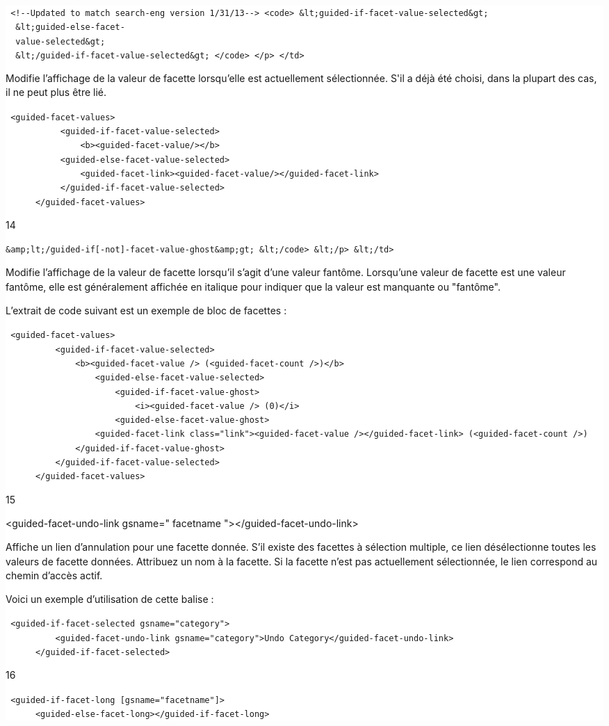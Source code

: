      <!--Updated to match search-eng version 1/31/13--> <code> &lt;guided-if-facet-value-selected&gt; 
      &lt;guided-else-facet- 
      value-selected&gt; 
      &lt;/guided-if-facet-value-selected&gt; </code> </p> </td> 
   <td colname="col2"> <p>Modifie l’affichage de la valeur de facette lorsqu’elle est actuellement sélectionnée. S'il a déjà été choisi, dans la plupart des cas, il ne peut plus être lié. </p> <p> <code class="syntax html"> &lt;guided-facet-values&gt; 
      &nbsp;&nbsp;&nbsp;&nbsp;&nbsp;&lt;guided-if-facet-value-selected&gt; 
      &nbsp;&nbsp;&nbsp;&nbsp;&nbsp;&nbsp;&nbsp;&nbsp;&nbsp;&lt;b&gt;&lt;guided-facet-value/&gt;&lt;/b&gt; 
      &nbsp;&nbsp;&nbsp;&nbsp;&nbsp;&lt;guided-else-facet-value-selected&gt; 
      &nbsp;&nbsp;&nbsp;&nbsp;&nbsp;&nbsp;&nbsp;&nbsp;&nbsp;&lt;guided-facet-link&gt;&lt;guided-facet-value/&gt;&lt;/guided-facet-link&gt;&nbsp;&nbsp;&nbsp; 
      &nbsp;&nbsp;&nbsp;&nbsp;&nbsp;&lt;/guided-if-facet-value-selected&gt; 
      &lt;/guided-facet-values&gt; </code> </p> </td> 
  </tr> 
  <tr> 
   <td colname="col01"> <p>14 </p> </td> 
   <td colname="col1"> <p> 
     <!--Updated to match search-eng version 1/31/13--> 

    &amp;lt;/guided-if[-not]-facet-value-ghost&amp;gt; &lt;/code> &lt;/p> &lt;/td>
<td colname="col2"> <p>Modifie l’affichage de la valeur de facette lorsqu’il s’agit d’une valeur fantôme. Lorsqu’une valeur de facette est une valeur fantôme, elle est généralement affichée en italique pour indiquer que la valeur est manquante ou "fantôme". </p> <p>L’extrait de code suivant est un exemple de bloc de facettes : </p> <p> <code class="syntax html"> &lt;guided-facet-values&gt; 
      &nbsp;&nbsp;&nbsp;&nbsp;&lt;guided-if-facet-value-selected&gt; 
      &nbsp;&nbsp;&nbsp;&nbsp;&nbsp;&nbsp;&nbsp;&nbsp;&lt;b&gt;&lt;guided-facet-value&nbsp;/&gt;&nbsp;(&lt;guided-facet-count&nbsp;/&gt;)&lt;/b&gt; 
      &nbsp;&nbsp;&nbsp;&nbsp;&nbsp;&nbsp;&nbsp;&nbsp;&nbsp;&nbsp;&nbsp;&nbsp;&lt;guided-else-facet-value-selected&gt; 
      &nbsp;&nbsp;&nbsp;&nbsp;&nbsp;&nbsp;&nbsp;&nbsp;&nbsp;&nbsp;&nbsp;&nbsp;&nbsp;&nbsp;&nbsp;&nbsp;&lt;guided-if-facet-value-ghost&gt; 
      &nbsp;&nbsp;&nbsp;&nbsp;&nbsp;&nbsp;&nbsp;&nbsp;&nbsp;&nbsp;&nbsp;&nbsp;&nbsp;&nbsp;&nbsp;&nbsp;&nbsp;&nbsp;&nbsp;&nbsp;&lt;i&gt;&lt;guided-facet-value&nbsp;/&gt;&nbsp;(0)&lt;/i&gt; 
      &nbsp;&nbsp;&nbsp;&nbsp;&nbsp;&nbsp;&nbsp;&nbsp;&nbsp;&nbsp;&nbsp;&nbsp;&nbsp;&nbsp;&nbsp;&nbsp;&lt;guided-else-facet-value-ghost&gt; 
      &nbsp;&nbsp;&nbsp;&nbsp;&nbsp;&nbsp;&nbsp;&nbsp;&nbsp;&nbsp;&nbsp;&nbsp;&lt;guided-facet-link&nbsp;class="link"&gt;&lt;guided-facet-value&nbsp;/&gt;&lt;/guided-facet-link&gt;&nbsp;(&lt;guided-facet-count&nbsp;/&gt;) 
      &nbsp;&nbsp;&nbsp;&nbsp;&nbsp;&nbsp;&nbsp;&nbsp;&lt;/guided-if-facet-value-ghost&gt; 
      &nbsp;&nbsp;&nbsp;&nbsp;&lt;/guided-if-facet-value-selected&gt; 
      &lt;/guided-facet-values&gt; </code> </p> </td> 
  </tr> 
  <tr> 
   <td colname="col01"> <p>15 </p> </td> 
   <td colname="col1"> <p> 
     <!--Updated to match search-eng version 1/31/13--> <span class="codeph"> &lt;guided-facet-undo-link gsname=" <span class="varname"> facetname </span>"&gt;&lt;/guided-facet-undo-link&gt; </span> </p> </td> 
   <td colname="col2"> <p>Affiche un lien d’annulation pour une facette donnée. S’il existe des facettes à sélection multiple, ce lien désélectionne toutes les valeurs de facette données. Attribuez un nom à la facette. Si la facette n’est pas actuellement sélectionnée, le lien correspond au chemin d’accès actif. </p> <p>Voici un exemple d’utilisation de cette balise : </p> <p> <code class="syntax html"> &lt;guided-if-facet-selected&nbsp;gsname="category"&gt; 
      &nbsp;&nbsp;&nbsp;&nbsp;&lt;guided-facet-undo-link&nbsp;gsname="category"&gt;Undo&nbsp;Category&lt;/guided-facet-undo-link&gt; 
      &lt;/guided-if-facet-selected&gt; </code> </p> </td> 
  </tr> 
  <tr> 
   <td colname="col01"> <p>16 </p> </td> 
   <td colname="col1"> <p> <code> &lt;guided-if-facet-long [gsname="facetname"]&gt; 
      &lt;guided-else-facet-long&gt;&lt;/guided-if-facet-long&gt; </code> </p> </td> 